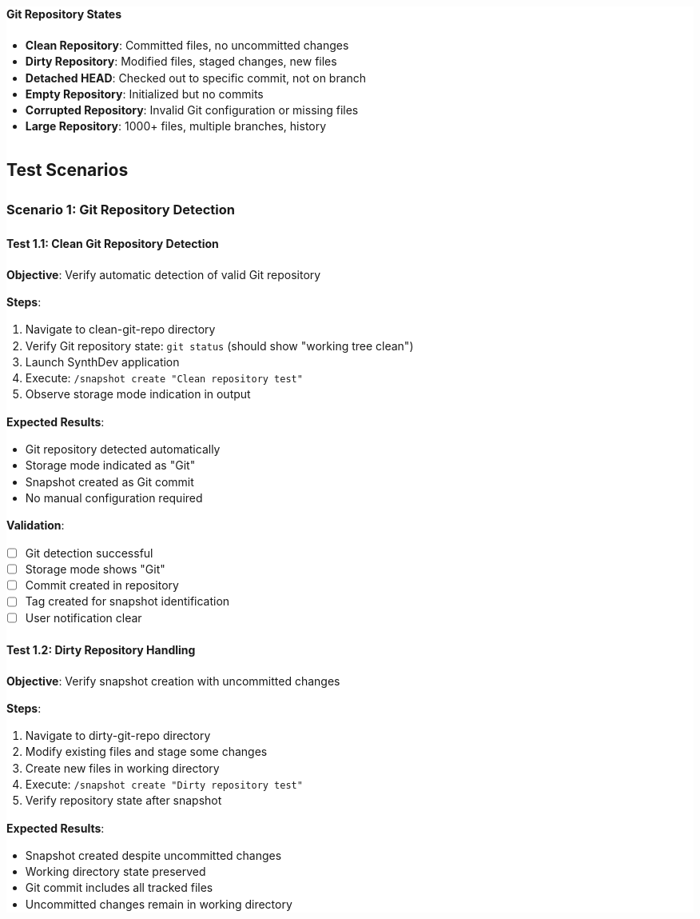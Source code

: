 #### Git Repository States

- **Clean Repository**: Committed files, no uncommitted changes
- **Dirty Repository**: Modified files, staged changes, new files
- **Detached HEAD**: Checked out to specific commit, not on branch
- **Empty Repository**: Initialized but no commits
- **Corrupted Repository**: Invalid Git configuration or missing files
- **Large Repository**: 1000+ files, multiple branches, history

## Test Scenarios

### Scenario 1: Git Repository Detection

#### Test 1.1: Clean Git Repository Detection

**Objective**: Verify automatic detection of valid Git repository

**Steps**:

1. Navigate to clean-git-repo directory
2. Verify Git repository state: `git status` (should show "working tree clean")
3. Launch SynthDev application
4. Execute: `/snapshot create "Clean repository test"`
5. Observe storage mode indication in output

**Expected Results**:

- Git repository detected automatically
- Storage mode indicated as "Git"
- Snapshot created as Git commit
- No manual configuration required

**Validation**:

- [ ] Git detection successful
- [ ] Storage mode shows "Git"
- [ ] Commit created in repository
- [ ] Tag created for snapshot identification
- [ ] User notification clear

#### Test 1.2: Dirty Repository Handling

**Objective**: Verify snapshot creation with uncommitted changes

**Steps**:

1. Navigate to dirty-git-repo directory
2. Modify existing files and stage some changes
3. Create new files in working directory
4. Execute: `/snapshot create "Dirty repository test"`
5. Verify repository state after snapshot

**Expected Results**:

- Snapshot created despite uncommitted changes
- Working directory state preserved
- Git commit includes all tracked files
- Uncommitted changes remain in working directory
